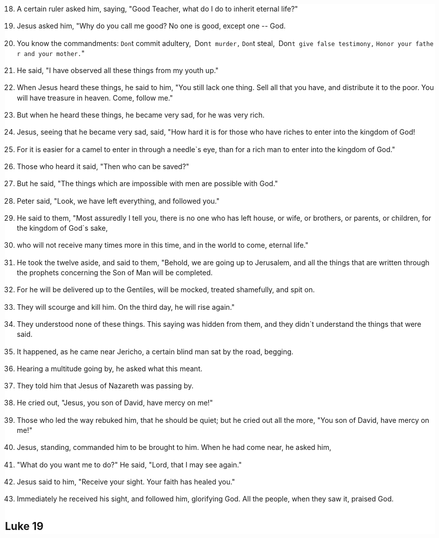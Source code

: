 18. A certain ruler asked him, saying, "Good Teacher, what do I do to inherit eternal life?"

19. Jesus asked him, "Why do you call me good? No one is good, except one -- God.

20. You know the commandments: `Don`t commit adultery,` `Don`t murder,` `Don`t steal,` `Don`t give false testimony,` `Honor your father and your mother.`"

21. He said, "I have observed all these things from my youth up."

22. When Jesus heard these things, he said to him, "You still lack one thing. Sell all that you have, and distribute it to the poor. You will have treasure in heaven. Come, follow me."

23. But when he heard these things, he became very sad, for he was very rich.

24. Jesus, seeing that he became very sad, said, "How hard it is for those who have riches to enter into the kingdom of God!

25. For it is easier for a camel to enter in through a needle`s eye, than for a rich man to enter into the kingdom of God."

26. Those who heard it said, "Then who can be saved?"

27. But he said, "The things which are impossible with men are possible with God."

28. Peter said, "Look, we have left everything, and followed you."

29. He said to them, "Most assuredly I tell you, there is no one who has left house, or wife, or brothers, or parents, or children, for the kingdom of God`s sake,

30. who will not receive many times more in this time, and in the world to come, eternal life."

31. He took the twelve aside, and said to them, "Behold, we are going up to Jerusalem, and all the things that are written through the prophets concerning the Son of Man will be completed.

32. For he will be delivered up to the Gentiles, will be mocked, treated shamefully, and spit on.

33. They will scourge and kill him. On the third day, he will rise again."

34. They understood none of these things. This saying was hidden from them, and they didn`t understand the things that were said.

35. It happened, as he came near Jericho, a certain blind man sat by the road, begging.

36. Hearing a multitude going by, he asked what this meant.

37. They told him that Jesus of Nazareth was passing by.

38. He cried out, "Jesus, you son of David, have mercy on me!"

39. Those who led the way rebuked him, that he should be quiet; but he cried out all the more, "You son of David, have mercy on me!"

40. Jesus, standing, commanded him to be brought to him. When he had come near, he asked him,

41. "What do you want me to do?"     He said, "Lord, that I may see again."

42. Jesus said to him, "Receive your sight. Your faith has healed you."

43. Immediately he received his sight, and followed him, glorifying God. All the people, when they saw it, praised God.

## Luke 19
